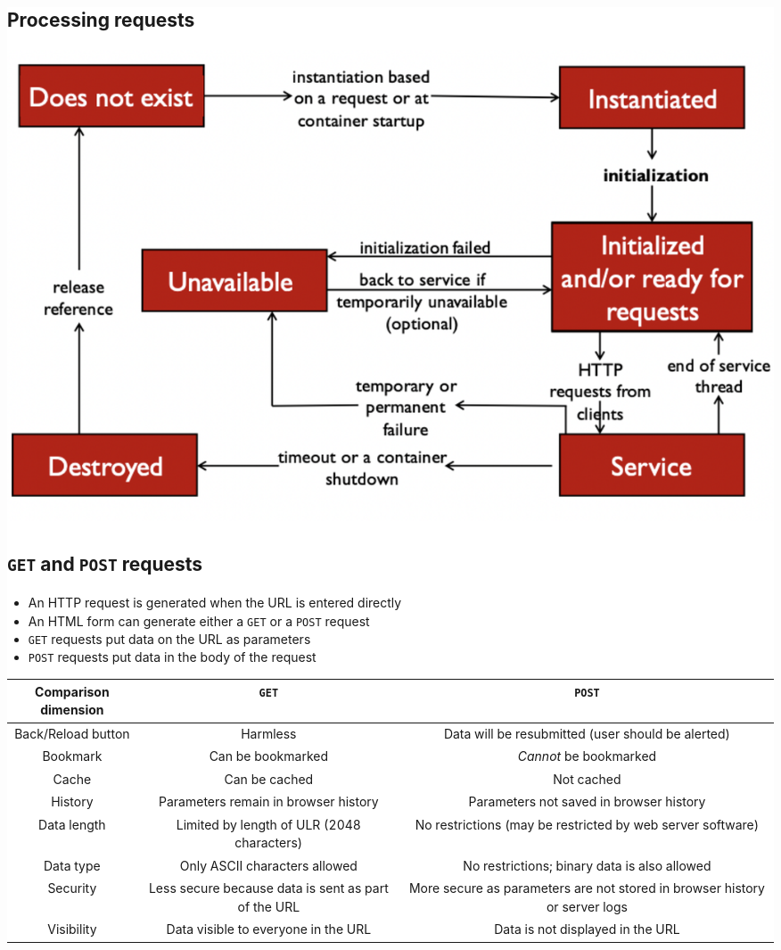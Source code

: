 ## Processing requests

![Servlet Lifecycle](./figures/servlet-lifecycle.png)

## `GET` and `POST` requests

- An HTTP request is generated when the URL is entered directly
- An HTML form can generate either a `GET` or a `POST` request
- `GET` requests put data on the URL as parameters
- `POST` requests put data in the body of the request

| Comparison dimension | `GET` | `POST` |
|:--------------------:|:---:|:----:|
| Back/Reload button | Harmless | Data will be resubmitted (user should be alerted) |
| Bookmark | Can be bookmarked | *Cannot* be bookmarked |
| Cache | Can be cached | Not cached |
| History | Parameters remain in browser history | Parameters not saved in browser history |
| Data length | Limited by length of ULR (2048 characters) | No restrictions (may be restricted by web server software) |
| Data type | Only ASCII characters allowed | No restrictions; binary data is also allowed |
| Security | Less secure because data is sent as part of the URL | More secure as parameters are not stored in browser history or server logs |
| Visibility | Data visible to everyone in the URL | Data is not displayed in the URL |
